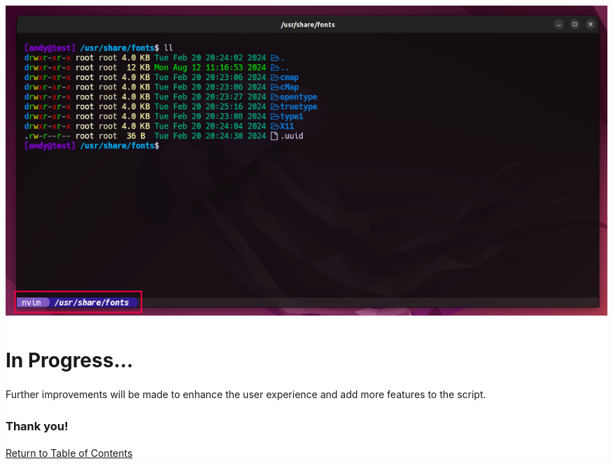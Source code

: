   <img src="img/017_kitty_example_02.png" alt="kitty_example_02">
</div>

# In Progress...
Further improvements will be made to enhance the user experience and add more features to the script.

### Thank you!

[Return to Table of Contents](#table-of-contents)
